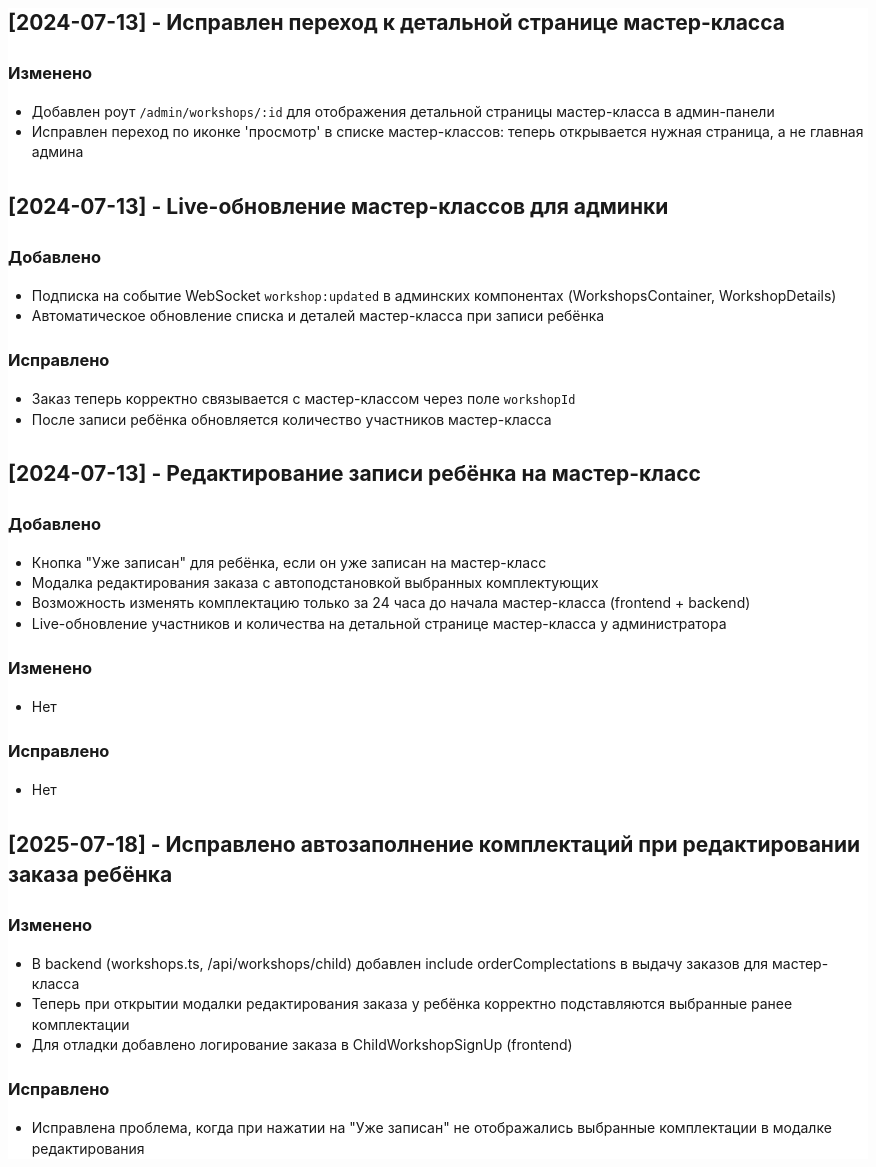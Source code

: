 ## [2024-07-13] - Исправлен переход к детальной странице мастер-класса
### Изменено
- Добавлен роут `/admin/workshops/:id` для отображения детальной страницы мастер-класса в админ-панели
- Исправлен переход по иконке 'просмотр' в списке мастер-классов: теперь открывается нужная страница, а не главная админа 

## [2024-07-13] - Live-обновление мастер-классов для админки
### Добавлено
- Подписка на событие WebSocket `workshop:updated` в админских компонентах (WorkshopsContainer, WorkshopDetails)
- Автоматическое обновление списка и деталей мастер-класса при записи ребёнка

### Исправлено
- Заказ теперь корректно связывается с мастер-классом через поле `workshopId`
- После записи ребёнка обновляется количество участников мастер-класса 

## [2024-07-13] - Редактирование записи ребёнка на мастер-класс
### Добавлено
- Кнопка "Уже записан" для ребёнка, если он уже записан на мастер-класс
- Модалка редактирования заказа с автоподстановкой выбранных комплектующих
- Возможность изменять комплектацию только за 24 часа до начала мастер-класса (frontend + backend)
- Live-обновление участников и количества на детальной странице мастер-класса у администратора

### Изменено
- Нет

### Исправлено
- Нет 

## [2025-07-18] - Исправлено автозаполнение комплектаций при редактировании заказа ребёнка
### Изменено
- В backend (workshops.ts, /api/workshops/child) добавлен include orderComplectations в выдачу заказов для мастер-класса
- Теперь при открытии модалки редактирования заказа у ребёнка корректно подставляются выбранные ранее комплектации
- Для отладки добавлено логирование заказа в ChildWorkshopSignUp (frontend)

### Исправлено
- Исправлена проблема, когда при нажатии на "Уже записан" не отображались выбранные комплектации в модалке редактирования
